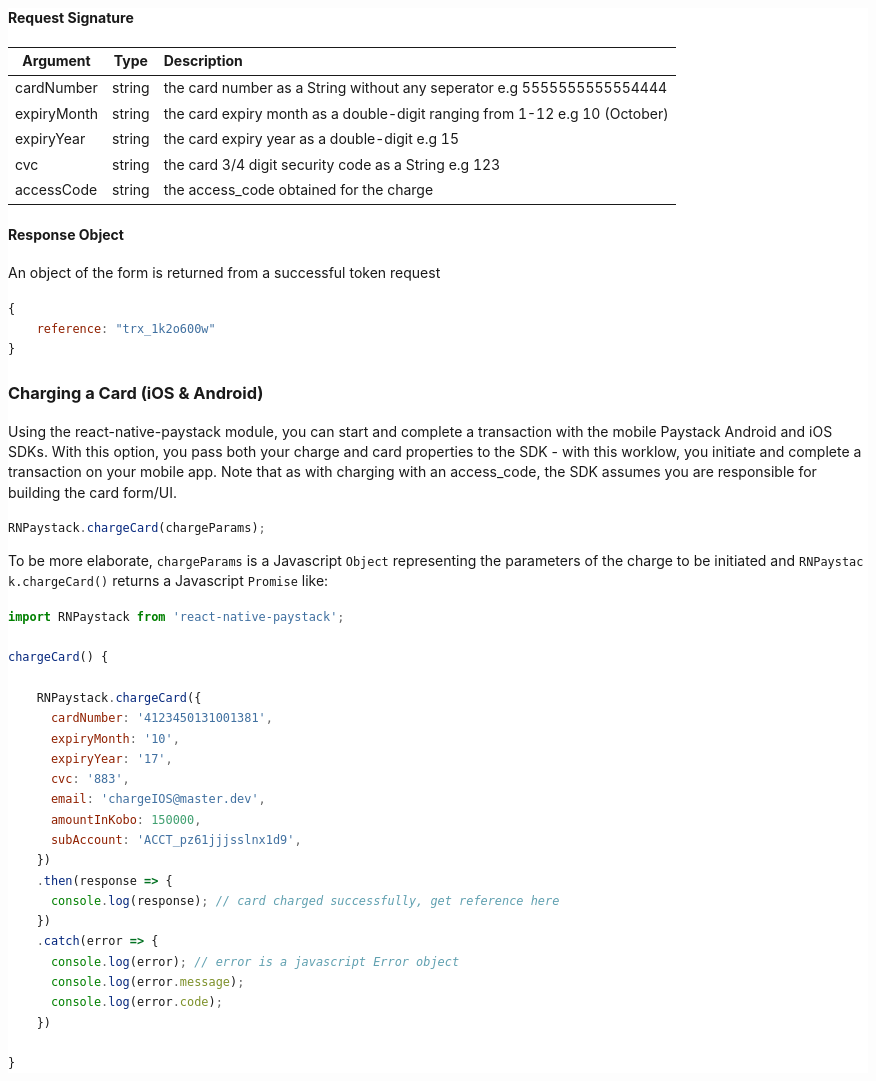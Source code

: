 #### Request Signature

| Argument        | Type           | Description  |
| ------------- |:-------------:| :-----|
| cardNumber          | string | the card number as a String without any seperator e.g 5555555555554444 |
| expiryMonth      | string      | the card expiry month as a double-digit ranging from 1-12 e.g 10 (October) |
| expiryYear | string      | the card expiry year as a double-digit e.g 15 |
| cvc | string | the card 3/4 digit security code as a String e.g 123 |
| accessCode | string | the access_code obtained for the charge |

#### Response Object

An object of the form is returned from a successful token request

```javascript
{
	reference: "trx_1k2o600w"
}
```

### Charging a Card (iOS & Android)
Using the react-native-paystack module, you can start and complete a transaction with the mobile Paystack Android and iOS SDKs. With this option, you pass both your charge and card properties to the SDK - with this worklow, you initiate and complete a transaction on your mobile app. Note that as with charging with an access_code, the SDK assumes you are responsible for building the card form/UI.

```javascript
RNPaystack.chargeCard(chargeParams);
```
To be more elaborate, `chargeParams` is a Javascript `Object` representing the parameters of the charge to be initiated and `RNPaystack.chargeCard()` returns a Javascript `Promise` like:

```js
import RNPaystack from 'react-native-paystack';

chargeCard() {

	RNPaystack.chargeCard({
      cardNumber: '4123450131001381', 
      expiryMonth: '10', 
      expiryYear: '17', 
      cvc: '883',
      email: 'chargeIOS@master.dev',
      amountInKobo: 150000,
      subAccount: 'ACCT_pz61jjjsslnx1d9',
    })
	.then(response => {
	  console.log(response); // card charged successfully, get reference here
	})
	.catch(error => {
	  console.log(error); // error is a javascript Error object
	  console.log(error.message);
	  console.log(error.code);
	})
	
}
```
